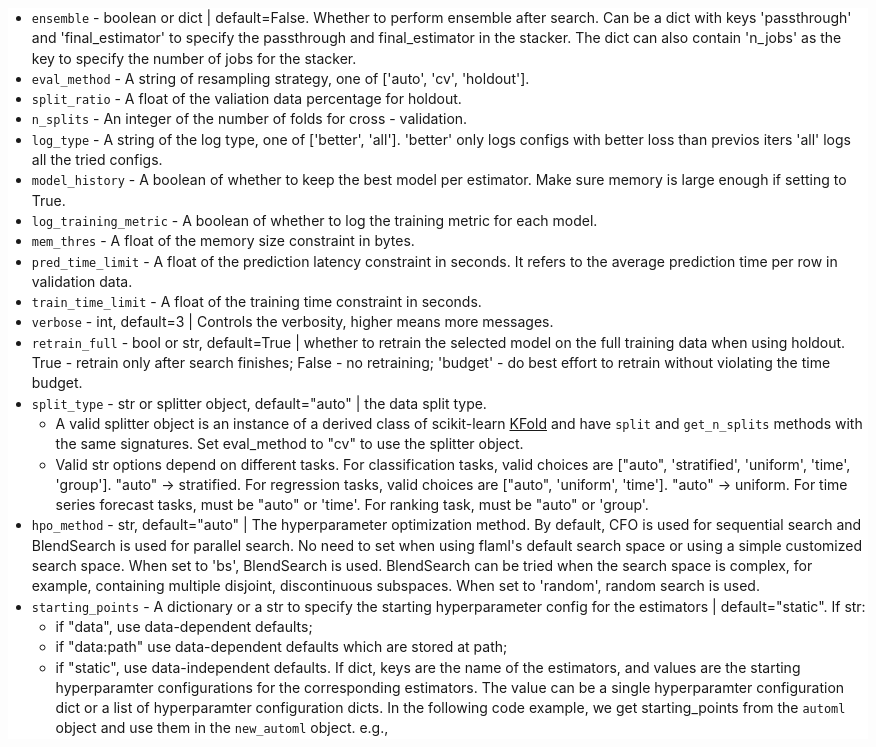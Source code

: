 - `ensemble` - boolean or dict | default=False. Whether to perform
  ensemble after search. Can be a dict with keys 'passthrough'
  and 'final_estimator' to specify the passthrough and
  final_estimator in the stacker. The dict can also contain
  'n_jobs' as the key to specify the number of jobs for the stacker.
- `eval_method` - A string of resampling strategy, one of
  ['auto', 'cv', 'holdout'].
- `split_ratio` - A float of the valiation data percentage for holdout.
- `n_splits` - An integer of the number of folds for cross - validation.
- `log_type` - A string of the log type, one of
  ['better', 'all'].
  'better' only logs configs with better loss than previos iters
  'all' logs all the tried configs.
- `model_history` - A boolean of whether to keep the best
  model per estimator. Make sure memory is large enough if setting to True.
- `log_training_metric` - A boolean of whether to log the training
  metric for each model.
- `mem_thres` - A float of the memory size constraint in bytes.
- `pred_time_limit` - A float of the prediction latency constraint in seconds.
  It refers to the average prediction time per row in validation data.
- `train_time_limit` - A float of the training time constraint in seconds.
- `verbose` - int, default=3 | Controls the verbosity, higher means more
  messages.
- `retrain_full` - bool or str, default=True | whether to retrain the
  selected model on the full training data when using holdout.
  True - retrain only after search finishes; False - no retraining;
  'budget' - do best effort to retrain without violating the time
  budget.
- `split_type` - str or splitter object, default="auto" | the data split type.
  * A valid splitter object is an instance of a derived class of scikit-learn
  [KFold](https://scikit-learn.org/stable/modules/generated/sklearn.model_selection.KFold.html#sklearn.model_selection.KFold)
  and have ``split`` and ``get_n_splits`` methods with the same signatures.
  Set eval_method to "cv" to use the splitter object.
  * Valid str options depend on different tasks.
  For classification tasks, valid choices are
  ["auto", 'stratified', 'uniform', 'time', 'group']. "auto" -> stratified.
  For regression tasks, valid choices are ["auto", 'uniform', 'time'].
  "auto" -> uniform.
  For time series forecast tasks, must be "auto" or 'time'.
  For ranking task, must be "auto" or 'group'.
- `hpo_method` - str, default="auto" | The hyperparameter
  optimization method. By default, CFO is used for sequential
  search and BlendSearch is used for parallel search.
  No need to set when using flaml's default search space or using
  a simple customized search space. When set to 'bs', BlendSearch
  is used. BlendSearch can be tried when the search space is
  complex, for example, containing multiple disjoint, discontinuous
  subspaces. When set to 'random', random search is used.
- `starting_points` - A dictionary or a str to specify the starting hyperparameter
  config for the estimators | default="static".
  If str:
  - if "data", use data-dependent defaults;
  - if "data:path" use data-dependent defaults which are stored at path;
  - if "static", use data-independent defaults.
  If dict, keys are the name of the estimators, and values are the starting
  hyperparamter configurations for the corresponding estimators.
  The value can be a single hyperparamter configuration dict or a list
  of hyperparamter configuration dicts.
  In the following code example, we get starting_points from the
  `automl` object and use them in the `new_automl` object.
  e.g.,
  